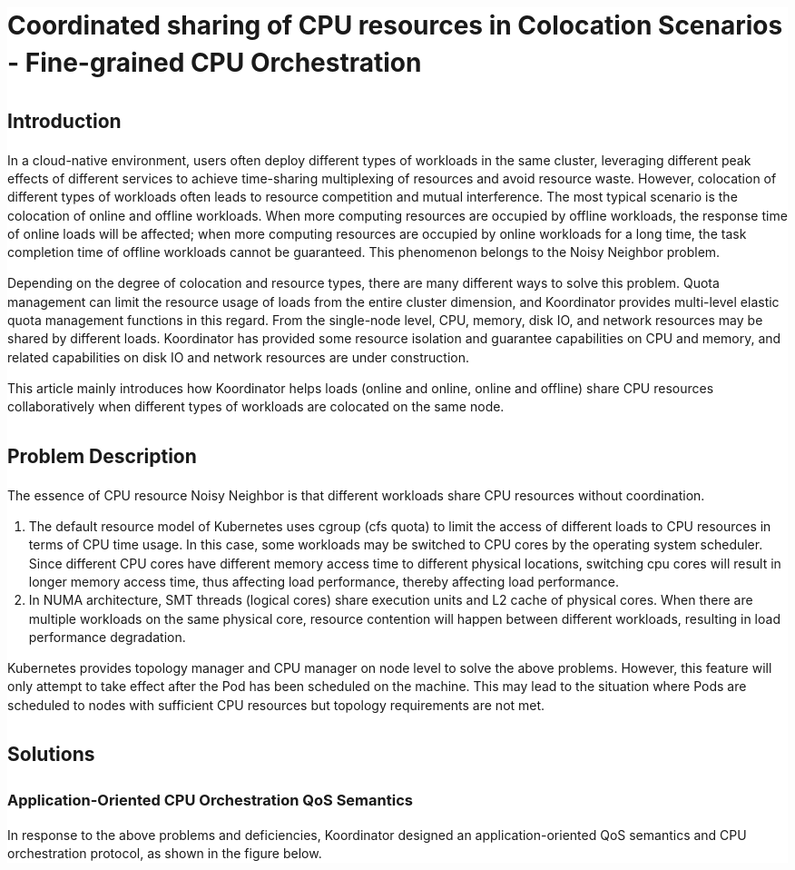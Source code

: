 # Coordinated sharing of CPU resources in Colocation Scenarios - Fine-grained CPU Orchestration

## Introduction

In a cloud-native environment, users often deploy different types of workloads in the same cluster, leveraging different peak effects of different services to achieve time-sharing multiplexing of resources and avoid resource waste. However, colocation of different types of workloads often leads to resource competition and mutual interference. The most typical scenario is the colocation  of online and offline workloads. When more computing resources are occupied by offline workloads, the response time of online loads will be affected; when more computing resources are occupied by online workloads for a long time, the task completion time of offline workloads cannot be guaranteed. This phenomenon belongs to the Noisy Neighbor problem. 

Depending on the degree of colocation and resource types, there are many different ways to solve this problem. Quota management can limit the resource usage of loads from the entire cluster dimension, and Koordinator provides multi-level elastic quota management functions in this regard. From the single-node level, CPU, memory, disk IO, and network resources may be shared by different loads. Koordinator has provided some resource isolation and guarantee capabilities on CPU and memory, and related capabilities on disk IO and network resources are under construction. 

This article mainly introduces how Koordinator helps loads (online and online, online and offline) share CPU resources collaboratively when different types of workloads are colocated on the same node.

## Problem Description

The essence of CPU resource Noisy Neighbor is that different workloads share CPU resources without coordination.
1. The default resource model of Kubernetes uses cgroup (cfs quota) to limit the access of different loads to CPU resources in terms of CPU time usage. In this case, some workloads may be switched to CPU cores by the operating system scheduler. Since different CPU cores have different memory access time to different physical locations, switching cpu cores will result in longer memory access time, thus affecting load performance, thereby affecting load performance.
2. In NUMA architecture, SMT threads (logical cores) share execution units and L2 cache of physical cores.
When there are multiple workloads on the same physical core, resource contention will happen between different workloads, resulting in load performance degradation.

Kubernetes provides topology manager and CPU manager on node level to solve the above problems. However, this feature will only attempt to take effect after the Pod has been scheduled on the machine. This may lead to the situation where Pods are scheduled to nodes with sufficient CPU resources but topology requirements are not met.

## Solutions

### Application-Oriented CPU Orchestration QoS Semantics

In response to the above problems and deficiencies, Koordinator designed an application-oriented QoS semantics and CPU orchestration protocol, as shown in the figure below.
